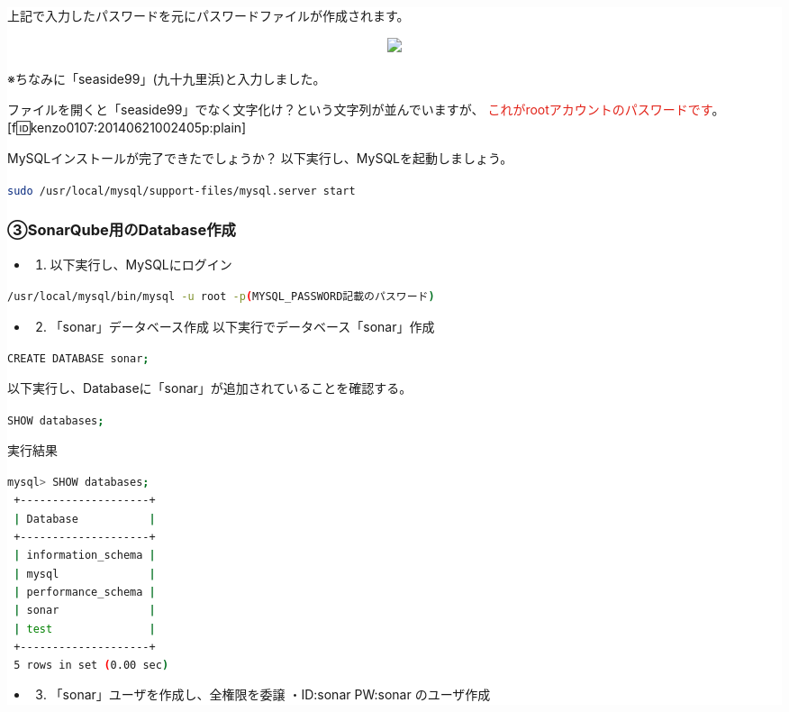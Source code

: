 上記で入力したパスワードを元にパスワードファイルが作成されます。

<div style="text-align:center;">
<img src="https://cdn-ak.f.st-hatena.com/images/fotolife/k/kenzo0107/20140621/20140621002204.png" width="100%">
</div>

※ちなみに「seaside99」(九十九里浜)と入力しました。

ファイルを開くと「seaside99」でなく文字化け？という文字列が並んでいますが、
<span style="color: #e2241a">これがrootアカウントのパスワードです</span>。
[f:id:kenzo0107:20140621002405p:plain]


MySQLインストールが完了できたでしょうか？
以下実行し、MySQLを起動しましょう。

```sh
sudo /usr/local/mysql/support-files/mysql.server start
```

### ③SonarQube用のDatabase作成

- 1. 以下実行し、MySQLにログイン

```sh
/usr/local/mysql/bin/mysql -u root -p(MYSQL_PASSWORD記載のパスワード)
```

- 2. 「sonar」データベース作成
以下実行でデータベース「sonar」作成

```sh
CREATE DATABASE sonar;
```

以下実行し、Databaseに「sonar」が追加されていることを確認する。

```sh
SHOW databases;
```

実行結果

```sh
mysql> SHOW databases;
 +--------------------+
 | Database           |
 +--------------------+
 | information_schema |
 | mysql              |
 | performance_schema |
 | sonar              |
 | test               |
 +--------------------+
 5 rows in set (0.00 sec)
```

- 3. 「sonar」ユーザを作成し、全権限を委譲
・ID:sonar PW:sonar のユーザ作成
